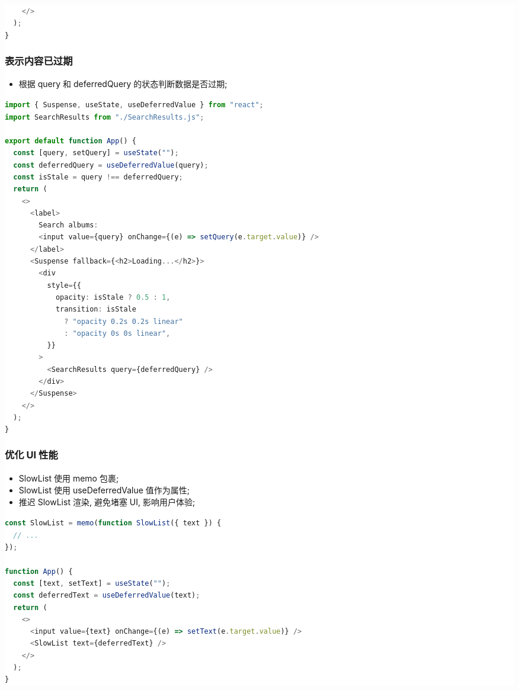 ```typescript
    </>
  );
}
```

### 表示内容已过期

- 根据 query 和 deferredQuery 的状态判断数据是否过期;

```typescript
import { Suspense, useState, useDeferredValue } from "react";
import SearchResults from "./SearchResults.js";

export default function App() {
  const [query, setQuery] = useState("");
  const deferredQuery = useDeferredValue(query);
  const isStale = query !== deferredQuery;
  return (
    <>
      <label>
        Search albums:
        <input value={query} onChange={(e) => setQuery(e.target.value)} />
      </label>
      <Suspense fallback={<h2>Loading...</h2>}>
        <div
          style={{
            opacity: isStale ? 0.5 : 1,
            transition: isStale
              ? "opacity 0.2s 0.2s linear"
              : "opacity 0s 0s linear",
          }}
        >
          <SearchResults query={deferredQuery} />
        </div>
      </Suspense>
    </>
  );
}
```

### 优化 UI 性能

- SlowList 使用 memo 包裹;
- SlowList 使用 useDeferredValue 值作为属性;
- 推迟 SlowList 渲染, 避免堵塞 UI, 影响用户体验;

```typescript
const SlowList = memo(function SlowList({ text }) {
  // ...
});

function App() {
  const [text, setText] = useState("");
  const deferredText = useDeferredValue(text);
  return (
    <>
      <input value={text} onChange={(e) => setText(e.target.value)} />
      <SlowList text={deferredText} />
    </>
  );
}
```
